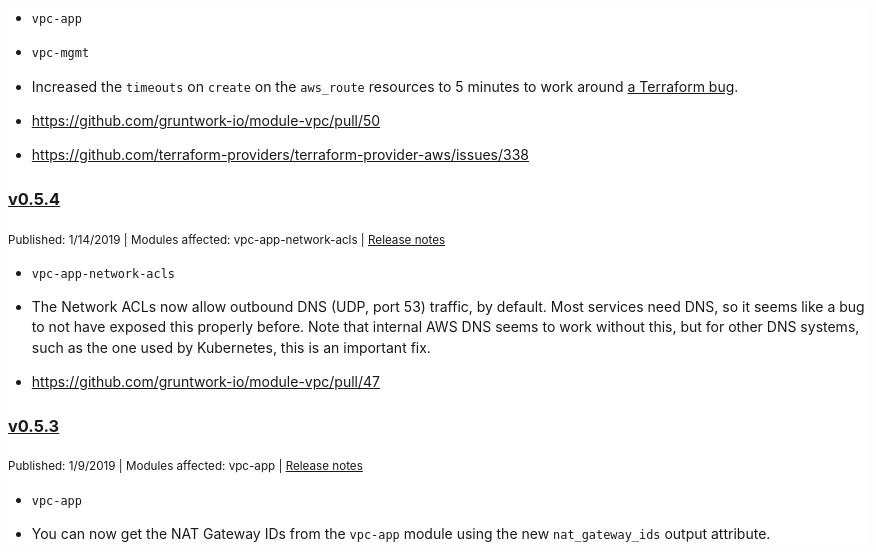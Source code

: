 <div style={{"overflow":"hidden","textOverflow":"ellipsis","display":"-webkit-box","WebkitLineClamp":10,"lineClamp":10,"WebkitBoxOrient":"vertical"}}>

  
* `vpc-app`
* `vpc-mgmt`


* Increased the `timeouts` on `create` on the `aws_route` resources to 5 minutes to work around [a Terraform bug](https://github.com/terraform-providers/terraform-provider-aws/issues/338).


* https://github.com/gruntwork-io/module-vpc/pull/50
* https://github.com/terraform-providers/terraform-provider-aws/issues/338

</div>


### [v0.5.4](https://github.com/gruntwork-io/terraform-aws-vpc/releases/tag/v0.5.4)

<p style={{marginTop: "-20px", marginBottom: "10px"}}>
  <small>Published: 1/14/2019 | Modules affected: vpc-app-network-acls | <a href="https://github.com/gruntwork-io/terraform-aws-vpc/releases/tag/v0.5.4">Release notes</a></small>
</p>

<div style={{"overflow":"hidden","textOverflow":"ellipsis","display":"-webkit-box","WebkitLineClamp":10,"lineClamp":10,"WebkitBoxOrient":"vertical"}}>

  
* `vpc-app-network-acls`


* The Network ACLs now allow outbound DNS (UDP, port 53) traffic, by default. Most services need DNS, so it seems like a bug to not have exposed this properly before. Note that internal AWS DNS seems to work without this, but for other DNS systems, such as the one used by Kubernetes, this is an important fix.


* https://github.com/gruntwork-io/module-vpc/pull/47



</div>


### [v0.5.3](https://github.com/gruntwork-io/terraform-aws-vpc/releases/tag/v0.5.3)

<p style={{marginTop: "-20px", marginBottom: "10px"}}>
  <small>Published: 1/9/2019 | Modules affected: vpc-app | <a href="https://github.com/gruntwork-io/terraform-aws-vpc/releases/tag/v0.5.3">Release notes</a></small>
</p>

<div style={{"overflow":"hidden","textOverflow":"ellipsis","display":"-webkit-box","WebkitLineClamp":10,"lineClamp":10,"WebkitBoxOrient":"vertical"}}>

  
* `vpc-app`


* You can now get the NAT Gateway IDs from the `vpc-app` module using the new `nat_gateway_ids` output attribute.
